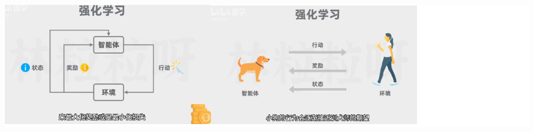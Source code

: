 <img src="./%E6%9E%97%E7%B2%92%E7%B2%92%EF%BC%9A%E5%B0%8F%E7%99%BD%E7%8E%A9%E8%BD%ACAI%E5%A4%A7%E6%A8%A1%E5%9E%8B%E5%BA%94%E7%94%A8%E5%BC%80%E5%8F%91.assets/image-20241113123510-t5rochz.png" alt="image" style="zoom:33%;" />​<img src="./%E6%9E%97%E7%B2%92%E7%B2%92%EF%BC%9A%E5%B0%8F%E7%99%BD%E7%8E%A9%E8%BD%ACAI%E5%A4%A7%E6%A8%A1%E5%9E%8B%E5%BA%94%E7%94%A8%E5%BC%80%E5%8F%91.assets/image-20241113123532-95069to.png" alt="image" style="zoom:33%;" />​
